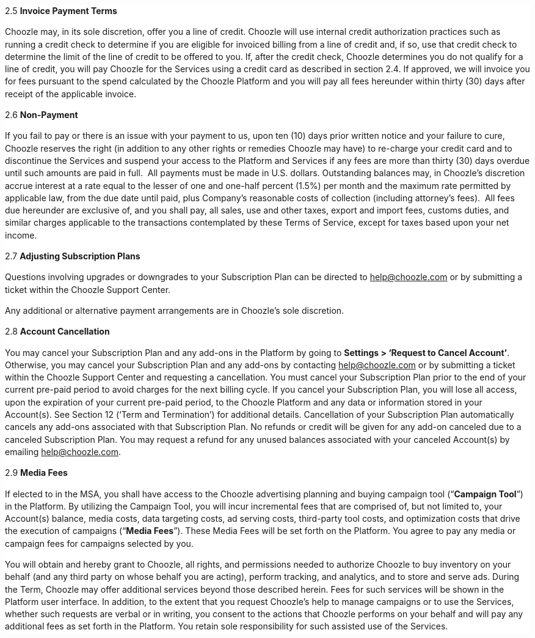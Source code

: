 2.5 **Invoice Payment Terms**

Choozle may, in its sole discretion, offer you a line of credit. Choozle will use internal credit authorization practices such as running a credit check to determine if you are eligible for invoiced billing from a line of credit and, if so, use that credit check to determine the limit of the line of credit to be offered to you. If, after the credit check, Choozle determines you do not qualify for a line of credit, you will pay Choozle for the Services using a credit card as described in section 2.4. If approved, we will invoice you for fees pursuant to the spend calculated by the Choozle Platform and you will pay all fees hereunder within thirty (30) days after receipt of the applicable invoice. 

2.6 **Non-Payment**

If you fail to pay or there is an issue with your payment to us, upon ten (10) days prior written notice and your failure to cure, Choozle reserves the right (in addition to any other rights or remedies Choozle may have) to re-charge your credit card and to discontinue the Services and suspend your access to the Platform and Services if any fees are more than thirty (30) days overdue until such amounts are paid in full.  All payments must be made in U.S. dollars. Outstanding balances may, in Choozle’s discretion accrue interest at a rate equal to the lesser of one and one-half percent (1.5%) per month and the maximum rate permitted by applicable law, from the due date until paid, plus Company’s reasonable costs of collection (including attorney’s fees).  All fees due hereunder are exclusive of, and you shall pay, all sales, use and other taxes, export and import fees, customs duties, and similar charges applicable to the transactions contemplated by these Terms of Service, except for taxes based upon your net income.

2.7 **Adjusting Subscription Plans**

Questions involving upgrades or downgrades to your Subscription Plan can be directed to [help@choozle.com](mailto:help@choozle.com) or by submitting a ticket within the Choozle Support Center.

Any additional or alternative payment arrangements are in Choozle’s sole discretion.

2.8 **Account Cancellation**

You may cancel your Subscription Plan and any add-ons in the Platform by going to **Settings > ‘Request to Cancel Account’**. Otherwise, you may cancel your Subscription Plan and any add-ons by contacting [help@choozle.com](mailto:help@choozle.com) or by submitting a ticket within the Choozle Support Center and requesting a cancellation. You must cancel your Subscription Plan prior to the end of your current pre-paid period to avoid charges for the next billing cycle. If you cancel your Subscription Plan, you will lose all access, upon the expiration of your current pre-paid period, to the Choozle Platform and any data or information stored in your Account(s). See Section 12 (‘Term and Termination’) for additional details. Cancellation of your Subscription Plan automatically cancels any add-ons associated with that Subscription Plan. No refunds or credit will be given for any add-on canceled due to a canceled Subscription Plan. You may request a refund for any unused balances associated with your canceled Account(s) by emailing [help@choozle.com](mailto:help@choozle.com).

2.9 **Media Fees**

If elected to in the MSA, you shall have access to the Choozle advertising planning and buying campaign tool (“**Campaign Tool**”) in the Platform. By utilizing the Campaign Tool, you will incur incremental fees that are comprised of, but not limited to, your Account(s) balance, media costs, data targeting costs, ad serving costs, third-party tool costs, and optimization costs that drive the execution of campaigns (“**Media Fees**”). These Media Fees will be set forth on the Platform. You agree to pay any media or campaign fees for campaigns selected by you.

You will obtain and hereby grant to Choozle, all rights, and permissions needed to authorize Choozle to buy inventory on your behalf (and any third party on whose behalf you are acting), perform tracking, and analytics, and to store and serve ads. During the Term, Choozle may offer additional services beyond those described herein. Fees for such services will be shown in the Platform user interface. In addition, to the extent that you request Choozle’s help to manage campaigns or to use the Services, whether such requests are verbal or in writing, you consent to the actions that Choozle performs on your behalf and will pay any additional fees as set forth in the Platform. You retain sole responsibility for such assisted use of the Services.
